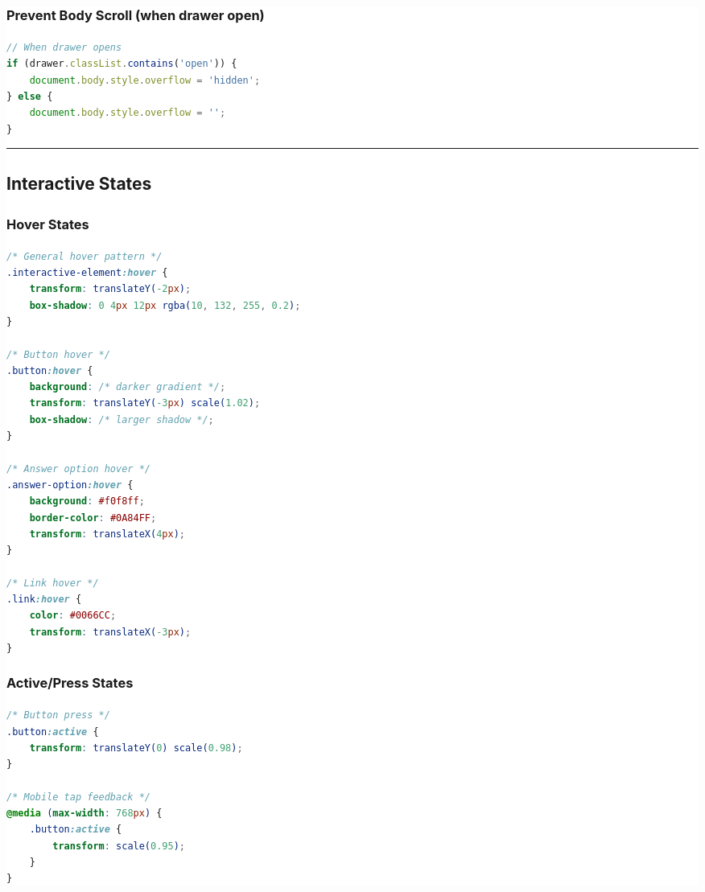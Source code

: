 ### Prevent Body Scroll (when drawer open)

```javascript
// When drawer opens
if (drawer.classList.contains('open')) {
    document.body.style.overflow = 'hidden';
} else {
    document.body.style.overflow = '';
}
```

---

## Interactive States

### Hover States

```css
/* General hover pattern */
.interactive-element:hover {
    transform: translateY(-2px);
    box-shadow: 0 4px 12px rgba(10, 132, 255, 0.2);
}

/* Button hover */
.button:hover {
    background: /* darker gradient */;
    transform: translateY(-3px) scale(1.02);
    box-shadow: /* larger shadow */;
}

/* Answer option hover */
.answer-option:hover {
    background: #f0f8ff;
    border-color: #0A84FF;
    transform: translateX(4px);
}

/* Link hover */
.link:hover {
    color: #0066CC;
    transform: translateX(-3px);
}
```

### Active/Press States

```css
/* Button press */
.button:active {
    transform: translateY(0) scale(0.98);
}

/* Mobile tap feedback */
@media (max-width: 768px) {
    .button:active {
        transform: scale(0.95);
    }
}
```
